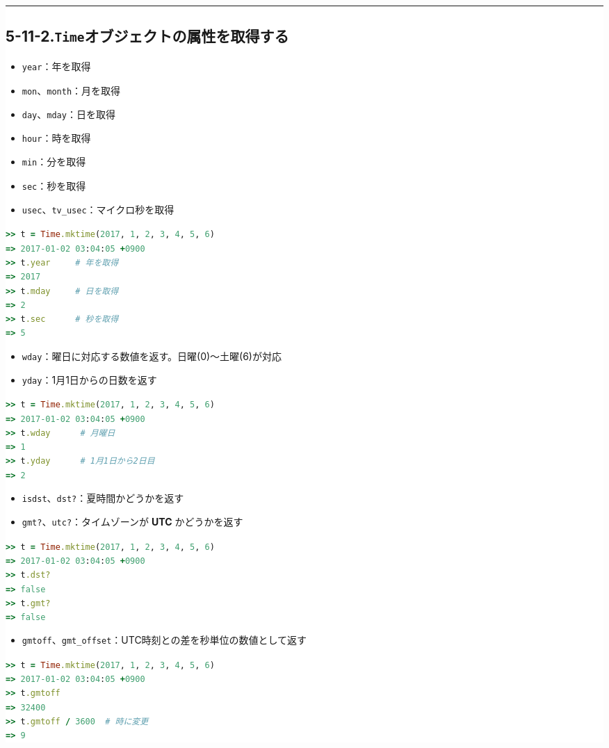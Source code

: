 ***

## 5-11-2.`Time`オブジェクトの属性を取得する

* `year`：年を取得

* `mon`、`month`：月を取得

* `day`、`mday`：日を取得

* `hour`：時を取得

* `min`：分を取得

* `sec`：秒を取得

* `usec`、`tv_usec`：マイクロ秒を取得

```ruby
>> t = Time.mktime(2017, 1, 2, 3, 4, 5, 6)
=> 2017-01-02 03:04:05 +0900
>> t.year     # 年を取得
=> 2017
>> t.mday     # 日を取得
=> 2
>> t.sec      # 秒を取得
=> 5
```

* `wday`：曜日に対応する数値を返す。日曜(0)〜土曜(6)が対応

* `yday`：1月1日からの日数を返す

```ruby
>> t = Time.mktime(2017, 1, 2, 3, 4, 5, 6)
=> 2017-01-02 03:04:05 +0900
>> t.wday      # 月曜日
=> 1
>> t.yday      # 1月1日から2日目
=> 2
```

* `isdst`、`dst?`：夏時間かどうかを返す

* `gmt?`、`utc?`：タイムゾーンが **UTC** かどうかを返す

```ruby
>> t = Time.mktime(2017, 1, 2, 3, 4, 5, 6)
=> 2017-01-02 03:04:05 +0900
>> t.dst?
=> false
>> t.gmt?
=> false
```

* `gmtoff`、`gmt_offset`：UTC時刻との差を秒単位の数値として返す

```ruby
>> t = Time.mktime(2017, 1, 2, 3, 4, 5, 6)
=> 2017-01-02 03:04:05 +0900
>> t.gmtoff
=> 32400
>> t.gmtoff / 3600  # 時に変更
=> 9
```
